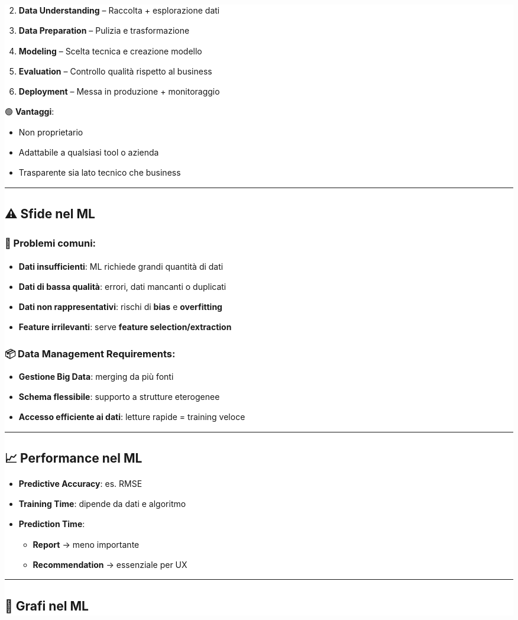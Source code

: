 2. **Data Understanding** – Raccolta + esplorazione dati
    
3. **Data Preparation** – Pulizia e trasformazione
    
4. **Modeling** – Scelta tecnica e creazione modello
    
5. **Evaluation** – Controllo qualità rispetto al business
    
6. **Deployment** – Messa in produzione + monitoraggio
    

🟢 **Vantaggi**:

- Non proprietario
    
- Adattabile a qualsiasi tool o azienda
    
- Trasparente sia lato tecnico che business
    

---

## ⚠️ **Sfide nel ML**

### 📌 Problemi comuni:

- **Dati insufficienti**: ML richiede grandi quantità di dati
    
- **Dati di bassa qualità**: errori, dati mancanti o duplicati
    
- **Dati non rappresentativi**: rischi di **bias** e **overfitting**
    
- **Feature irrilevanti**: serve **feature selection/extraction**
    

### 📦 **Data Management Requirements**:

- **Gestione Big Data**: merging da più fonti
    
- **Schema flessibile**: supporto a strutture eterogenee
    
- **Accesso efficiente ai dati**: letture rapide = training veloce
    

---

## 📈 **Performance nel ML**

- **Predictive Accuracy**: es. RMSE
    
- **Training Time**: dipende da dati e algoritmo
    
- **Prediction Time**:
    
    - **Report** → meno importante
        
    - **Recommendation** → essenziale per UX
        

---

## 🧩 **Grafi nel ML**
